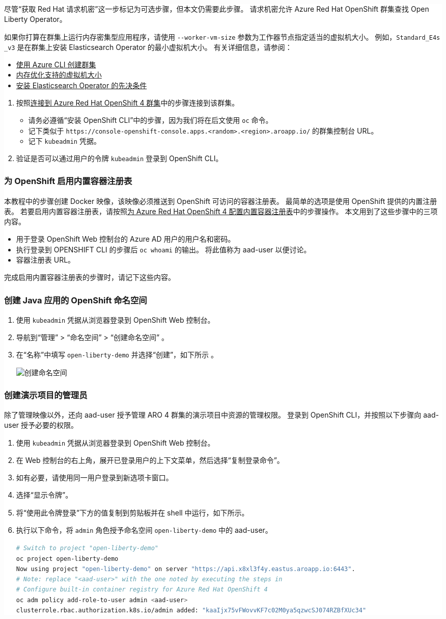    尽管“获取 Red Hat 请求机密”这一步标记为可选步骤，但本文仍需要此步骤。  请求机密允许 Azure Red Hat OpenShift 群集查找 Open Liberty Operator。

   如果你打算在群集上运行内存密集型应用程序，请使用 `--worker-vm-size` 参数为工作器节点指定适当的虚拟机大小。 例如，`Standard_E4s_v3` 是在群集上安装 Elasticsearch Operator 的最小虚拟机大小。 有关详细信息，请参阅：

   * [使用 Azure CLI 创建群集](/cli/azure/aro#az_aro_create)
   * [内存优化支持的虚拟机大小](./support-policies-v4.md#memory-optimized)
   * [安装 Elasticsearch Operator 的先决条件](https://docs.openshift.com/container-platform/4.3/logging/cluster-logging-deploying.html#cluster-logging-deploy-eo-cli_cluster-logging-deploying)

1. 按照[连接到 Azure Red Hat OpenShift 4 群集](./tutorial-connect-cluster.md)中的步骤连接到该群集。
   * 请务必遵循“安装 OpenShift CLI”中的步骤，因为我们将在后文使用 `oc` 命令。
   * 记下类似于 `https://console-openshift-console.apps.<random>.<region>.aroapp.io/` 的群集控制台 URL。
   * 记下 `kubeadmin` 凭据。

1. 验证是否可以通过用户的令牌 `kubeadmin` 登录到 OpenShift CLI。

### <a name="enable-the-built-in-container-registry-for-openshift"></a>为 OpenShift 启用内置容器注册表

本教程中的步骤创建 Docker 映像，该映像必须推送到 OpenShift 可访问的容器注册表。 最简单的选项是使用 OpenShift 提供的内置注册表。 若要启用内置容器注册表，请按照[为 Azure Red Hat OpenShift 4 配置内置容器注册表](built-in-container-registry.md)中的步骤操作。 本文用到了这些步骤中的三项内容。

* 用于登录 OpenShift Web 控制台的 Azure AD 用户的用户名和密码。
* 执行登录到 OPENSHIFT CLI 的步骤后 `oc whoami` 的输出。  将此值称为 aad-user 以便讨论。
* 容器注册表 URL。

完成启用内置容器注册表的步骤时，请记下这些内容。

### <a name="create-an-openshift-namespace-for-the-java-app"></a>创建 Java 应用的 OpenShift 命名空间

1. 使用 `kubeadmin` 凭据从浏览器登录到 OpenShift Web 控制台。
2. 导航到“管理” > “命名空间” > “创建命名空间”  。
3. 在“名称”中填写 `open-liberty-demo` 并选择“创建”，如下所示 。

   ![创建命名空间](./media/howto-deploy-java-liberty-app/create-namespace.png)

### <a name="create-an-administrator-for-the-demo-project"></a>创建演示项目的管理员

除了管理映像以外，还向 aad-user 授予管理 ARO 4 群集的演示项目中资源的管理权限。  登录到 OpenShift CLI，并按照以下步骤向 aad-user 授予必要的权限。

1. 使用 `kubeadmin` 凭据从浏览器登录到 OpenShift Web 控制台。
1. 在 Web 控制台的右上角，展开已登录用户的上下文菜单，然后选择“复制登录命令”。
1. 如有必要，请使用同一用户登录到新选项卡窗口。
1. 选择“显示令牌”。
1. 将“使用此令牌登录”下方的值复制到剪贴板并在 shell 中运行，如下所示。
1. 执行以下命令，将 `admin` 角色授予命名空间 `open-liberty-demo` 中的 aad-user。

   ```bash
   # Switch to project "open-liberty-demo"
   oc project open-liberty-demo
   Now using project "open-liberty-demo" on server "https://api.x8xl3f4y.eastus.aroapp.io:6443".
   # Note: replace "<aad-user>" with the one noted by executing the steps in
   # Configure built-in container registry for Azure Red Hat OpenShift 4
   oc adm policy add-role-to-user admin <aad-user>
   clusterrole.rbac.authorization.k8s.io/admin added: "kaaIjx75vFWovvKF7c02M0ya5qzwcSJ074RZBfXUc34"
   ```
